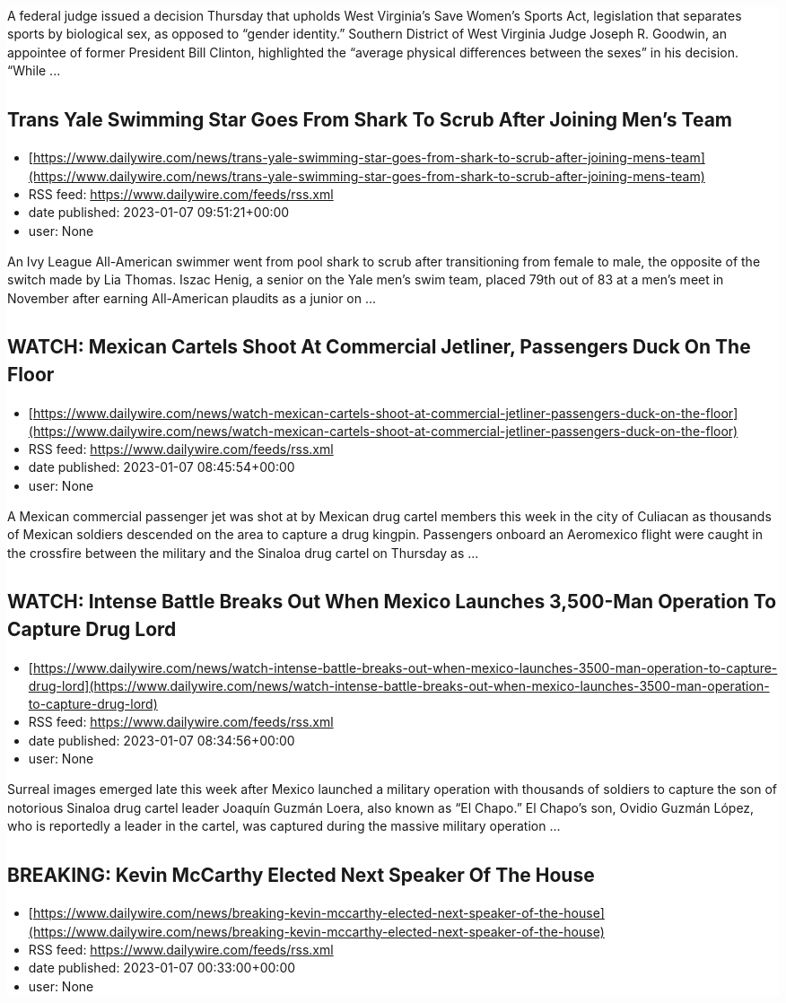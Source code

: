 A federal judge issued a decision Thursday that upholds West Virginia’s Save Women’s Sports Act, legislation that separates sports by biological sex, as opposed to &#8220;gender identity.&#8221; Southern District of West Virginia Judge Joseph R. Goodwin, an appointee of former President Bill Clinton, highlighted the &#8220;average physical differences between the sexes&#8221; in his decision. &#8220;While ...

## Trans Yale Swimming Star Goes From Shark To Scrub After Joining Men’s Team
 - [https://www.dailywire.com/news/trans-yale-swimming-star-goes-from-shark-to-scrub-after-joining-mens-team](https://www.dailywire.com/news/trans-yale-swimming-star-goes-from-shark-to-scrub-after-joining-mens-team)
 - RSS feed: https://www.dailywire.com/feeds/rss.xml
 - date published: 2023-01-07 09:51:21+00:00
 - user: None

An Ivy League All-American swimmer went from pool shark to scrub after transitioning from female to male, the opposite of the switch made by Lia Thomas. Iszac Henig, a senior on the Yale men’s swim team, placed 79th out of 83 at a men’s meet in November after earning All-American plaudits as a junior on ...

## WATCH: Mexican Cartels Shoot At Commercial Jetliner, Passengers Duck On The Floor
 - [https://www.dailywire.com/news/watch-mexican-cartels-shoot-at-commercial-jetliner-passengers-duck-on-the-floor](https://www.dailywire.com/news/watch-mexican-cartels-shoot-at-commercial-jetliner-passengers-duck-on-the-floor)
 - RSS feed: https://www.dailywire.com/feeds/rss.xml
 - date published: 2023-01-07 08:45:54+00:00
 - user: None

A Mexican commercial passenger jet was shot at by Mexican drug cartel members this week in the city of Culiacan as thousands of Mexican soldiers descended on the area to capture a drug kingpin. Passengers onboard an Aeromexico flight were caught in the crossfire between the military and the Sinaloa drug cartel on Thursday as ...

## WATCH: Intense Battle Breaks Out When Mexico Launches 3,500-Man Operation To Capture Drug Lord
 - [https://www.dailywire.com/news/watch-intense-battle-breaks-out-when-mexico-launches-3500-man-operation-to-capture-drug-lord](https://www.dailywire.com/news/watch-intense-battle-breaks-out-when-mexico-launches-3500-man-operation-to-capture-drug-lord)
 - RSS feed: https://www.dailywire.com/feeds/rss.xml
 - date published: 2023-01-07 08:34:56+00:00
 - user: None

Surreal images emerged late this week after Mexico launched a military operation with thousands of soldiers to capture the son of notorious Sinaloa drug cartel leader Joaquín Guzmán Loera, also known as “El Chapo.” El Chapo’s son, Ovidio Guzmán López, who is reportedly a leader in the cartel, was captured during the massive military operation ...

## BREAKING: Kevin McCarthy Elected Next Speaker Of The House
 - [https://www.dailywire.com/news/breaking-kevin-mccarthy-elected-next-speaker-of-the-house](https://www.dailywire.com/news/breaking-kevin-mccarthy-elected-next-speaker-of-the-house)
 - RSS feed: https://www.dailywire.com/feeds/rss.xml
 - date published: 2023-01-07 00:33:00+00:00
 - user: None
